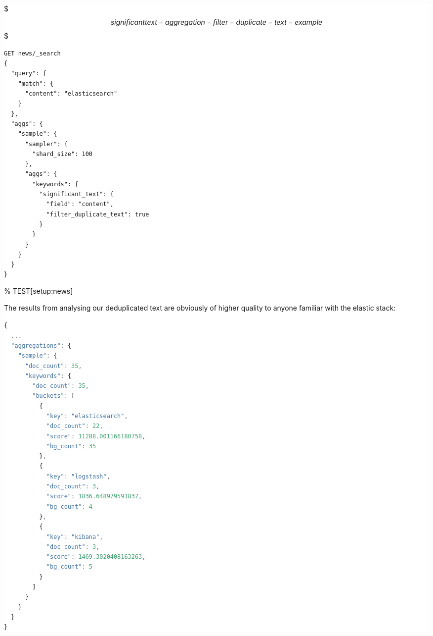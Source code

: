 $$$significanttext-aggregation-filter-duplicate-text-example$$$

```console
GET news/_search
{
  "query": {
    "match": {
      "content": "elasticsearch"
    }
  },
  "aggs": {
    "sample": {
      "sampler": {
        "shard_size": 100
      },
      "aggs": {
        "keywords": {
          "significant_text": {
            "field": "content",
            "filter_duplicate_text": true
          }
        }
      }
    }
  }
}
```

%  TEST[setup:news]

The results from analysing our deduplicated text are obviously of higher quality to anyone familiar with the elastic stack:

```js
{
  ...
  "aggregations": {
    "sample": {
      "doc_count": 35,
      "keywords": {
        "doc_count": 35,
        "buckets": [
          {
            "key": "elasticsearch",
            "doc_count": 22,
            "score": 11288.001166180758,
            "bg_count": 35
          },
          {
            "key": "logstash",
            "doc_count": 3,
            "score": 1836.648979591837,
            "bg_count": 4
          },
          {
            "key": "kibana",
            "doc_count": 3,
            "score": 1469.3020408163263,
            "bg_count": 5
          }
        ]
      }
    }
  }
}
```
